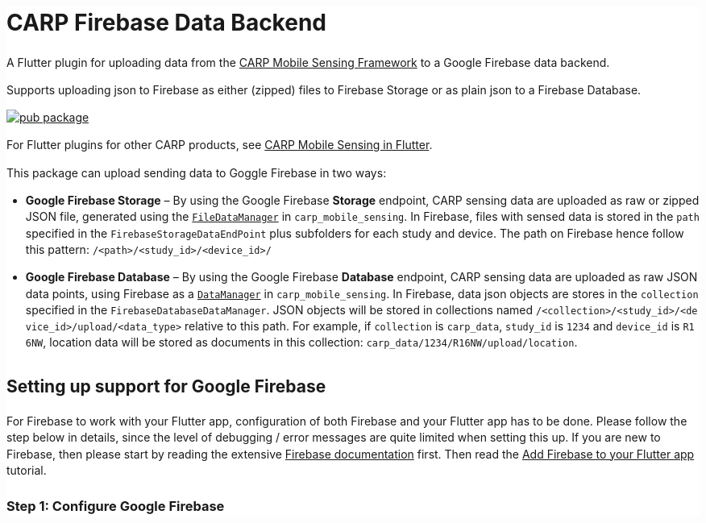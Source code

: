 # CARP Firebase Data Backend

A Flutter plugin for uploading data from the [CARP Mobile Sensing Framework](https://pub.dartlang.org/packages/carp_mobile_sensing) 
to a Google Firebase data backend. 

Supports uploading json to Firebase as either (zipped) files to Firebase Storage or as plain json to a Firebase Database.

[![pub package](https://img.shields.io/pub/v/carp_firebase_backend.svg)](https://pub.dartlang.org/packages/carp_firebase_backend)

For Flutter plugins for other CARP products, see [CARP Mobile Sensing in Flutter](https://github.com/cph-cachet/carp.sensing-flutter/blob/master/README.md).

This package can upload sending data to Goggle Firebase in two ways:

* **Google Firebase Storage** – By using the Google Firebase **Storage** endpoint, CARP sensing data are uploaded as raw or zipped JSON file, generated using the 
[`FileDataManager`](https://pub.dartlang.org/documentation/carp_mobile_sensing/latest/datastore/FileDataManager-class.html) 
in `carp_mobile_sensing`.
In Firebase, files with sensed data is stored in the `path` specified in the `FirebaseStorageDataEndPoint` plus subfolders for each study and device. 
The path on Firebase hence follow this pattern: `/<path>/<study_id>/<device_id>/`

* **Google Firebase Database** – By using the Google Firebase **Database** endpoint, CARP sensing data are uploaded as raw JSON data points, 
using Firebase as a [`DataManager`](https://pub.dartlang.org/documentation/carp_core/latest/carp_core/DataManager-class.html) in `carp_mobile_sensing`.
In Firebase, data json objects are stores in the `collection` specified in the `FirebaseDatabaseDataManager`.
JSON objects will be stored in collections named `/<collection>/<study_id>/<device_id>/upload/<data_type>` 
relative to this path. For example, if `collection` is `carp_data`, `study_id` is `1234` and `device_id` is `R16NW`, 
location data will be stored as documents in this collection: `carp_data/1234/R16NW/upload/location`.



## Setting up support for Google Firebase

For Firebase to work with your Flutter app, configuration of both Firebase and your Flutter app has to be done. 
Please follow the step below in details, since the level of debugging / error messages are quite limited 
when setting this up. If you are new to Firebase, then please start by reading the extensive 
[Firebase documentation](https://firebase.google.com/docs/) first.
Then read the [Add Firebase to your Flutter app](https://firebase.google.com/docs/flutter/setup) tutorial.



### Step 1: Configure Google Firebase
